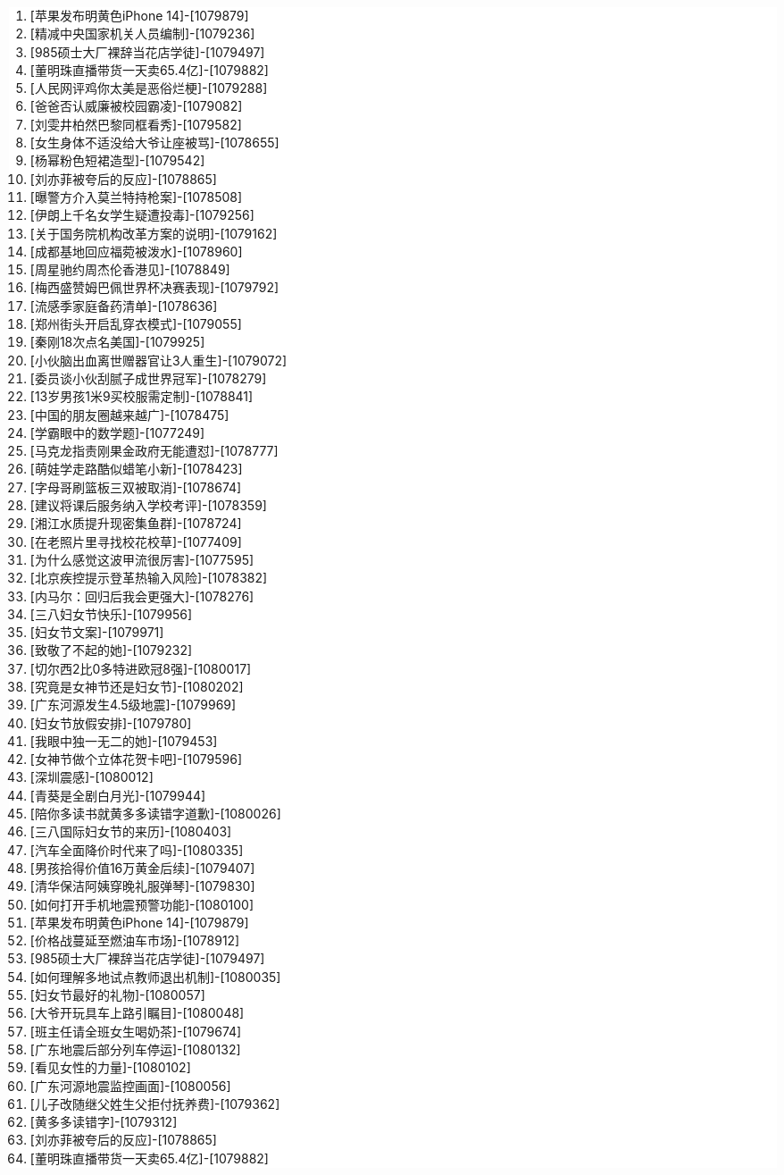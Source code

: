 1. [苹果发布明黄色iPhone 14]-[1079879]
1. [精减中央国家机关人员编制]-[1079236]
1. [985硕士大厂裸辞当花店学徒]-[1079497]
1. [董明珠直播带货一天卖65.4亿]-[1079882]
1. [人民网评鸡你太美是恶俗烂梗]-[1079288]
1. [爸爸否认威廉被校园霸凌]-[1079082]
1. [刘雯井柏然巴黎同框看秀]-[1079582]
1. [女生身体不适没给大爷让座被骂]-[1078655]
1. [杨幂粉色短裙造型]-[1079542]
1. [刘亦菲被夸后的反应]-[1078865]
1. [曝警方介入莫兰特持枪案]-[1078508]
1. [伊朗上千名女学生疑遭投毒]-[1079256]
1. [关于国务院机构改革方案的说明]-[1079162]
1. [成都基地回应福菀被泼水]-[1078960]
1. [周星驰约周杰伦香港见]-[1078849]
1. [梅西盛赞姆巴佩世界杯决赛表现]-[1079792]
1. [流感季家庭备药清单]-[1078636]
1. [郑州街头开启乱穿衣模式]-[1079055]
1. [秦刚18次点名美国]-[1079925]
1. [小伙脑出血离世赠器官让3人重生]-[1079072]
1. [委员谈小伙刮腻子成世界冠军]-[1078279]
1. [13岁男孩1米9买校服需定制]-[1078841]
1. [中国的朋友圈越来越广]-[1078475]
1. [学霸眼中的数学题]-[1077249]
1. [马克龙指责刚果金政府无能遭怼]-[1078777]
1. [萌娃学走路酷似蜡笔小新]-[1078423]
1. [字母哥刷篮板三双被取消]-[1078674]
1. [建议将课后服务纳入学校考评]-[1078359]
1. [湘江水质提升现密集鱼群]-[1078724]
1. [在老照片里寻找校花校草]-[1077409]
1. [为什么感觉这波甲流很厉害]-[1077595]
1. [北京疾控提示登革热输入风险]-[1078382]
1. [内马尔：回归后我会更强大]-[1078276]
1. [三八妇女节快乐]-[1079956]
1. [妇女节文案]-[1079971]
1. [致敬了不起的她]-[1079232]
1. [切尔西2比0多特进欧冠8强]-[1080017]
1. [究竟是女神节还是妇女节]-[1080202]
1. [广东河源发生4.5级地震]-[1079969]
1. [妇女节放假安排]-[1079780]
1. [我眼中独一无二的她]-[1079453]
1. [女神节做个立体花贺卡吧]-[1079596]
1. [深圳震感]-[1080012]
1. [青葵是全剧白月光]-[1079944]
1. [陪你多读书就黄多多读错字道歉]-[1080026]
1. [三八国际妇女节的来历]-[1080403]
1. [汽车全面降价时代来了吗]-[1080335]
1. [男孩拾得价值16万黄金后续]-[1079407]
1. [清华保洁阿姨穿晚礼服弹琴]-[1079830]
1. [如何打开手机地震预警功能]-[1080100]
1. [苹果发布明黄色iPhone 14]-[1079879]
1. [价格战蔓延至燃油车市场]-[1078912]
1. [985硕士大厂裸辞当花店学徒]-[1079497]
1. [如何理解多地试点教师退出机制]-[1080035]
1. [妇女节最好的礼物]-[1080057]
1. [大爷开玩具车上路引瞩目]-[1080048]
1. [班主任请全班女生喝奶茶]-[1079674]
1. [广东地震后部分列车停运]-[1080132]
1. [看见女性的力量]-[1080102]
1. [广东河源地震监控画面]-[1080056]
1. [儿子改随继父姓生父拒付抚养费]-[1079362]
1. [黄多多读错字]-[1079312]
1. [刘亦菲被夸后的反应]-[1078865]
1. [董明珠直播带货一天卖65.4亿]-[1079882]